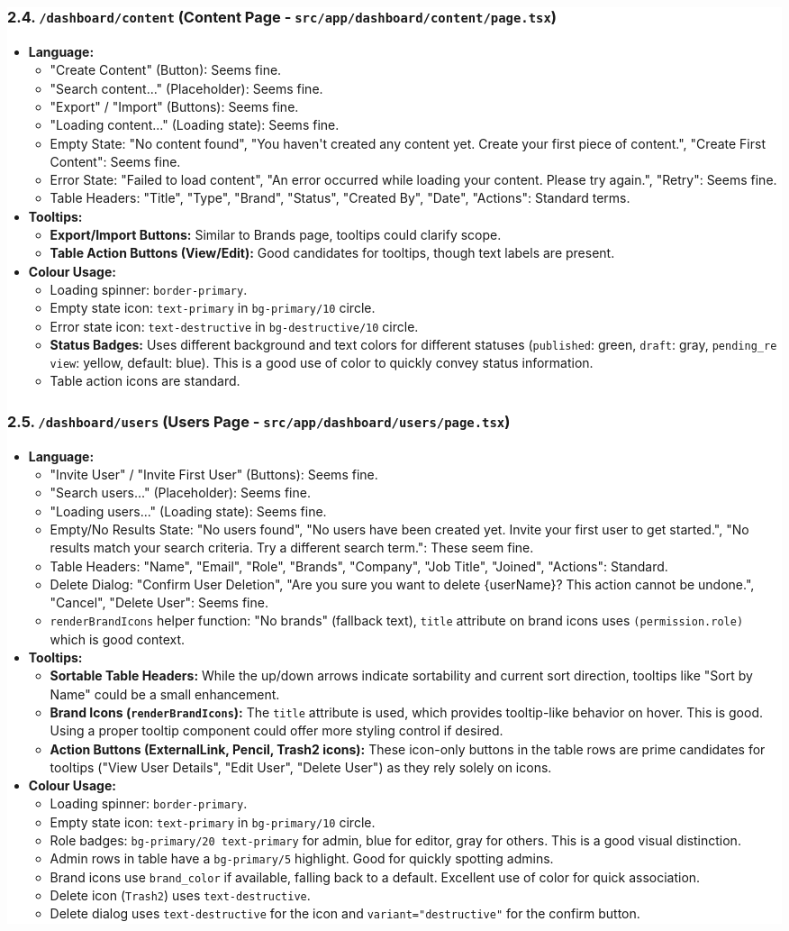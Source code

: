 ### 2.4. `/dashboard/content` (Content Page - `src/app/dashboard/content/page.tsx`)

*   **Language:**
    *   "Create Content" (Button): Seems fine.
    *   "Search content..." (Placeholder): Seems fine.
    *   "Export" / "Import" (Buttons): Seems fine.
    *   "Loading content..." (Loading state): Seems fine.
    *   Empty State: "No content found", "You haven't created any content yet. Create your first piece of content.", "Create First Content": Seems fine.
    *   Error State: "Failed to load content", "An error occurred while loading your content. Please try again.", "Retry": Seems fine.
    *   Table Headers: "Title", "Type", "Brand", "Status", "Created By", "Date", "Actions": Standard terms.
*   **Tooltips:**
    *   **Export/Import Buttons:** Similar to Brands page, tooltips could clarify scope.
    *   **Table Action Buttons (View/Edit):** Good candidates for tooltips, though text labels are present.
*   **Colour Usage:**
    *   Loading spinner: `border-primary`.
    *   Empty state icon: `text-primary` in `bg-primary/10` circle.
    *   Error state icon: `text-destructive` in `bg-destructive/10` circle.
    *   **Status Badges:** Uses different background and text colors for different statuses (`published`: green, `draft`: gray, `pending_review`: yellow, default: blue). This is a good use of color to quickly convey status information.
    *   Table action icons are standard.

### 2.5. `/dashboard/users` (Users Page - `src/app/dashboard/users/page.tsx`)

*   **Language:**
    *   "Invite User" / "Invite First User" (Buttons): Seems fine.
    *   "Search users..." (Placeholder): Seems fine.
    *   "Loading users..." (Loading state): Seems fine.
    *   Empty/No Results State: "No users found", "No users have been created yet. Invite your first user to get started.", "No results match your search criteria. Try a different search term.": These seem fine.
    *   Table Headers: "Name", "Email", "Role", "Brands", "Company", "Job Title", "Joined", "Actions": Standard.
    *   Delete Dialog: "Confirm User Deletion", "Are you sure you want to delete {userName}? This action cannot be undone.", "Cancel", "Delete User": Seems fine.
    *   `renderBrandIcons` helper function: "No brands" (fallback text), `title` attribute on brand icons uses `(permission.role)` which is good context.
*   **Tooltips:**
    *   **Sortable Table Headers:** While the up/down arrows indicate sortability and current sort direction, tooltips like "Sort by Name" could be a small enhancement.
    *   **Brand Icons (`renderBrandIcons`):** The `title` attribute is used, which provides tooltip-like behavior on hover. This is good. Using a proper tooltip component could offer more styling control if desired.
    *   **Action Buttons (ExternalLink, Pencil, Trash2 icons):** These icon-only buttons in the table rows are prime candidates for tooltips ("View User Details", "Edit User", "Delete User") as they rely solely on icons.
*   **Colour Usage:**
    *   Loading spinner: `border-primary`.
    *   Empty state icon: `text-primary` in `bg-primary/10` circle.
    *   Role badges: `bg-primary/20 text-primary` for admin, blue for editor, gray for others. This is a good visual distinction.
    *   Admin rows in table have a `bg-primary/5` highlight. Good for quickly spotting admins.
    *   Brand icons use `brand_color` if available, falling back to a default. Excellent use of color for quick association.
    *   Delete icon (`Trash2`) uses `text-destructive`.
    *   Delete dialog uses `text-destructive` for the icon and `variant="destructive"` for the confirm button.